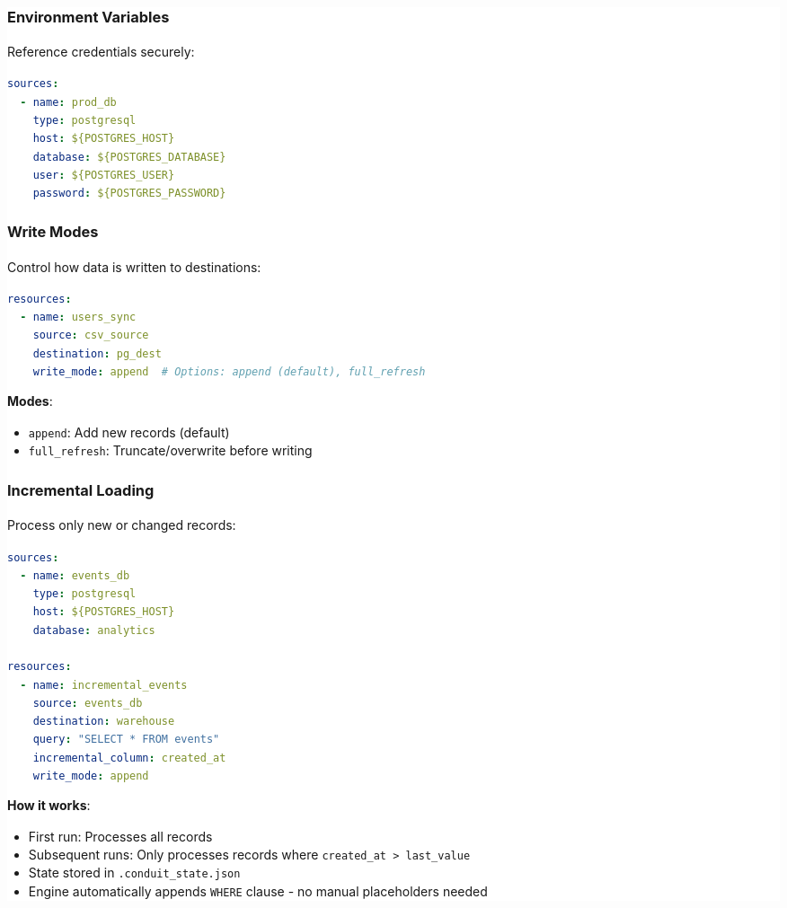 ### Environment Variables

Reference credentials securely:

```yaml
sources:
  - name: prod_db
    type: postgresql
    host: ${POSTGRES_HOST}
    database: ${POSTGRES_DATABASE}
    user: ${POSTGRES_USER}
    password: ${POSTGRES_PASSWORD}
```

### Write Modes

Control how data is written to destinations:

```yaml
resources:
  - name: users_sync
    source: csv_source
    destination: pg_dest
    write_mode: append  # Options: append (default), full_refresh
```

**Modes**:
- `append`: Add new records (default)
- `full_refresh`: Truncate/overwrite before writing

### Incremental Loading

Process only new or changed records:

```yaml
sources:
  - name: events_db
    type: postgresql
    host: ${POSTGRES_HOST}
    database: analytics

resources:
  - name: incremental_events
    source: events_db
    destination: warehouse
    query: "SELECT * FROM events"
    incremental_column: created_at
    write_mode: append
```

**How it works**:
- First run: Processes all records
- Subsequent runs: Only processes records where `created_at > last_value`
- State stored in `.conduit_state.json`
- Engine automatically appends `WHERE` clause - no manual placeholders needed
